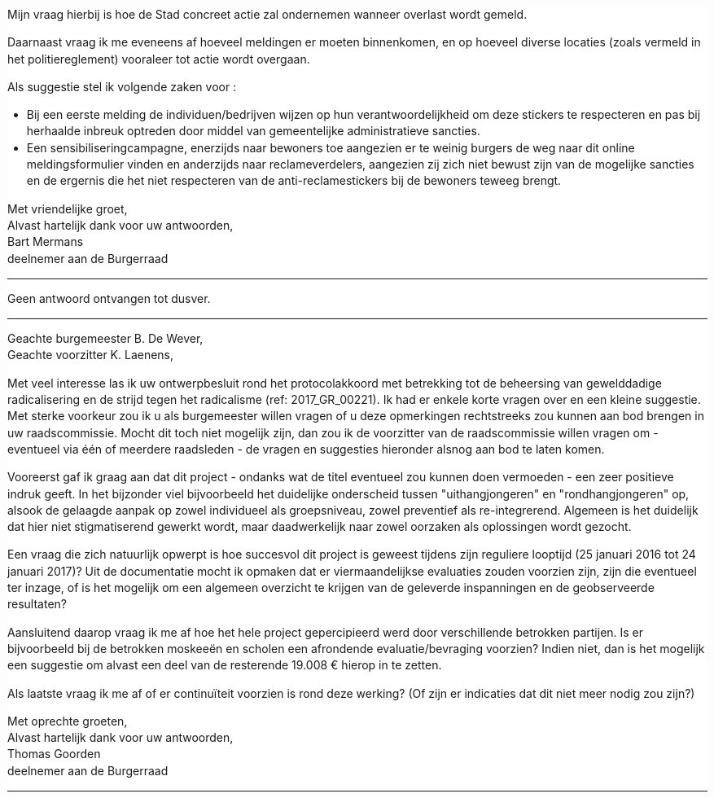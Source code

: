 Mijn vraag hierbij is hoe de Stad concreet actie zal ondernemen wanneer overlast wordt gemeld. 
 
Daarnaast vraag ik me eveneens af hoeveel meldingen er moeten binnenkomen, en op hoeveel diverse locaties (zoals vermeld in het politiereglement) vooraleer tot actie wordt overgaan.
 
Als suggestie stel ik volgende zaken voor :
- Bij een eerste melding de individuen/bedrijven wijzen op hun verantwoordelijkheid om deze stickers te respecteren en pas bij herhaalde inbreuk optreden door middel van gemeentelijke administratieve sancties.
- Een sensibiliseringcampagne, enerzijds naar bewoners toe aangezien er te weinig burgers de weg naar dit online meldingsformulier vinden en anderzijds naar reclameverdelers, aangezien zij zich niet bewust zijn van de mogelijke sancties en de ergernis die het niet respecteren van de anti-reclamestickers bij de bewoners teweeg brengt.
 
Met vriendelijke groet,  
Alvast hartelijk dank voor uw antwoorden,  
Bart Mermans  
deelnemer aan de Burgerraad

---

Geen antwoord ontvangen tot dusver.

---

Geachte burgemeester B. De Wever,  
Geachte voorzitter K. Laenens,

Met veel interesse las ik uw ontwerpbesluit rond het protocolakkoord met betrekking tot de beheersing van gewelddadige radicalisering en de strijd tegen het radicalisme (ref: 2017_GR_00221). Ik had er enkele korte vragen over en een kleine suggestie. Met sterke voorkeur zou ik u als burgemeester willen vragen of u deze opmerkingen rechtstreeks zou kunnen aan bod brengen in uw raadscommissie. Mocht dit toch niet mogelijk zijn, dan zou ik de voorzitter van de raadscommissie willen vragen om - eventueel via één of meerdere raadsleden - de vragen en suggesties hieronder alsnog aan bod te laten komen.

Vooreerst gaf ik graag aan dat dit project - ondanks wat de titel eventueel zou kunnen doen vermoeden - een zeer positieve indruk geeft. In het bijzonder viel bijvoorbeeld het duidelijke onderscheid tussen "uithangjongeren" en "rondhangjongeren" op, alsook de gelaagde aanpak op zowel individueel als groepsniveau, zowel preventief als re-integrerend. Algemeen is het duidelijk dat hier niet stigmatiserend gewerkt wordt, maar daadwerkelijk naar zowel oorzaken als oplossingen wordt gezocht.

Een vraag die zich natuurlijk opwerpt is hoe succesvol dit project is geweest tijdens zijn reguliere looptijd (25 januari 2016 tot 24 januari 2017)? Uit de documentatie mocht ik opmaken dat er viermaandelijkse evaluaties zouden voorzien zijn, zijn die eventueel ter inzage, of is het mogelijk om een algemeen overzicht te krijgen van de geleverde inspanningen en de geobserveerde resultaten?

Aansluitend daarop vraag ik me af hoe het hele project gepercipieerd werd door verschillende betrokken partijen. Is er bijvoorbeeld bij de betrokken moskeeën en scholen een afrondende evaluatie/bevraging voorzien? Indien niet, dan is het mogelijk een suggestie om alvast een deel van de resterende 19.008 € hierop in te zetten.

Als laatste vraag ik me af of er continuïteit voorzien is rond deze werking? (Of zijn er indicaties dat dit niet meer nodig zou zijn?)

Met oprechte groeten,  
Alvast hartelijk dank voor uw antwoorden,  
Thomas Goorden  
deelnemer aan de Burgerraad

---